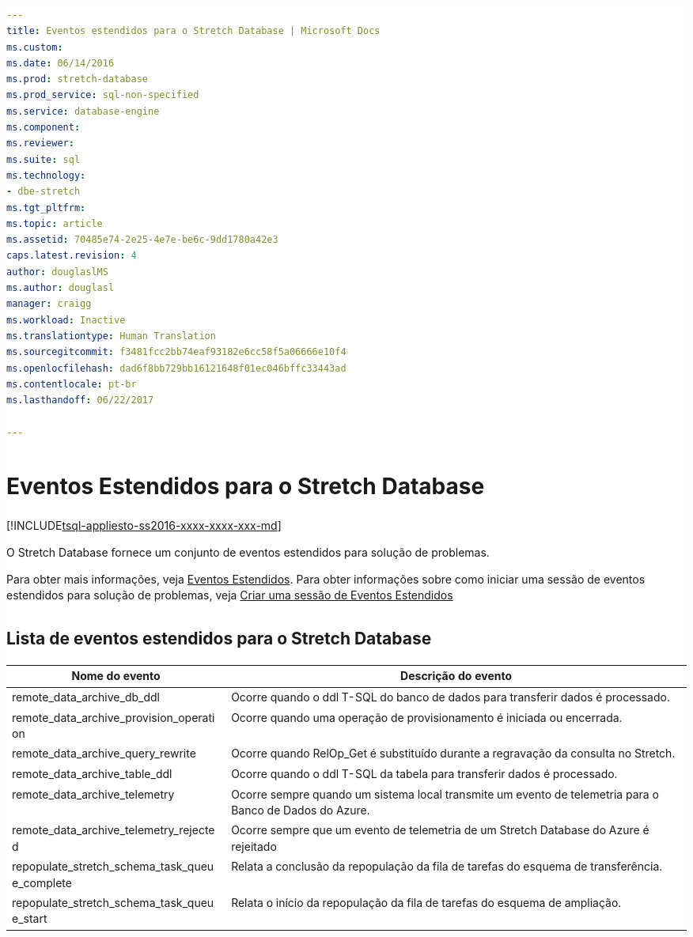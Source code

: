 ```yaml
---
title: Eventos estendidos para o Stretch Database | Microsoft Docs
ms.custom: 
ms.date: 06/14/2016
ms.prod: stretch-database
ms.prod_service: sql-non-specified
ms.service: database-engine
ms.component: 
ms.reviewer: 
ms.suite: sql
ms.technology:
- dbe-stretch
ms.tgt_pltfrm: 
ms.topic: article
ms.assetid: 70485e74-2e25-4e7e-be6c-9dd1780a42e3
caps.latest.revision: 4
author: douglaslMS
ms.author: douglasl
manager: craigg
ms.workload: Inactive
ms.translationtype: Human Translation
ms.sourcegitcommit: f3481fcc2bb74eaf93182e6cc58f5a06666e10f4
ms.openlocfilehash: dad6f8bb729bb16121648f01ec046bffc33443ad
ms.contentlocale: pt-br
ms.lasthandoff: 06/22/2017

---
```

# <a name="extended-events-for-stretch-database"></a>Eventos Estendidos para o Stretch Database
[!INCLUDE[tsql-appliesto-ss2016-xxxx-xxxx-xxx-md](../../includes/tsql-appliesto-ss2016-xxxx-xxxx-xxx-md.md)]

O Stretch Database fornece um conjunto de eventos estendidos para solução de problemas.  
  
Para obter mais informações, veja [Eventos Estendidos](../../relational-databases/extended-events/extended-events.md). Para obter informações sobre como iniciar uma sessão de eventos estendidos para solução de problemas, veja [Criar uma sessão de Eventos Estendidos](http://msdn.microsoft.com/library/34b1e95a-a80e-4aca-9201-abde47f2ca74)  
  
## <a name="list-of-extended-events-for-stretch-database"></a>Lista de eventos estendidos para o Stretch Database  
  
Nome do evento|Descrição do evento   
---------|---------  
remote_data_archive_db_ddl|Ocorre quando o ddl T-SQL do banco de dados para transferir dados é processado.  
remote_data_archive_provision_operation|Ocorre quando uma operação de provisionamento é iniciada ou encerrada.  
remote_data_archive_query_rewrite|Ocorre quando RelOp_Get é substituído durante a regravação da consulta no Stretch.  
remote_data_archive_table_ddl|Ocorre quando o ddl T-SQL da tabela para transferir dados é processado.  
remote_data_archive_telemetry|Ocorre sempre quando um sistema local transmite um evento de telemetria para o Banco de Dados do Azure.  
remote_data_archive_telemetry_rejected|Ocorre sempre que um evento de telemetria de um Stretch Database do Azure é rejeitado  
repopulate_stretch_schema_task_queue_complete|Relata a conclusão da repopulação da fila de tarefas do esquema de transferência.  
repopulate_stretch_schema_task_queue_start|Relata o início da repopulação da fila de tarefas do esquema de ampliação.  